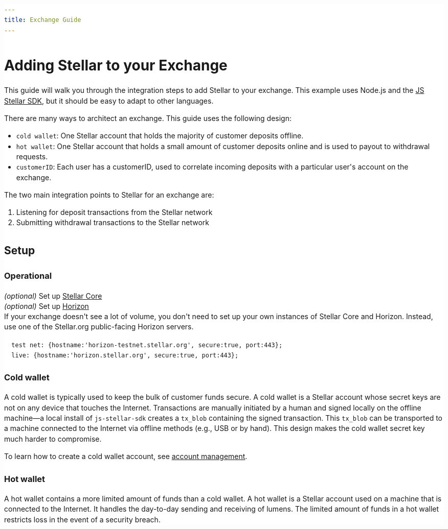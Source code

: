 ```yaml
---
title: Exchange Guide
---
```


# Adding Stellar to your Exchange
This guide will walk you through the integration steps to add Stellar to your exchange. This example uses Node.js and the [JS Stellar SDK](https://github.com/stellar/js-stellar-sdk), but it should be easy to adapt to other languages.

There are many ways to architect an exchange. This guide uses the following design:
 - `cold wallet`: One Stellar account that holds the majority of customer deposits offline.
 - `hot wallet`: One Stellar account that holds a small amount of customer deposits online and is used to payout to withdrawal requests.
 - `customerID`: Each user has a customerID, used to correlate incoming deposits with a particular user's account on the exchange.

The two main integration points to Stellar for an exchange are:<br>
1) Listening for deposit transactions from the Stellar network<br>
2) Submitting withdrawal transactions to the Stellar network

## Setup

### Operational
*(optional)* Set up [Stellar Core](https://github.com/stellar/stellar-core/blob/master/docs/admin.md)<br>
*(optional)* Set up [Horizon](https://github.com/stellar/horizon/blob/master/docs/admin.md)<br>
If your exchange doesn't see a lot of volume, you don't need to set up your own instances of Stellar Core and Horizon. Instead, use one of the Stellar.org public-facing Horizon servers.
```
  test net: {hostname:'horizon-testnet.stellar.org', secure:true, port:443};
  live: {hostname:'horizon.stellar.org', secure:true, port:443};
```

### Cold wallet
A cold wallet is typically used to keep the bulk of customer funds secure. A cold wallet is a Stellar account whose secret keys are not on any device that touches the Internet. Transactions are manually initiated by a human and signed locally on the offline machine—a local install of `js-stellar-sdk` creates a `tx_blob` containing the signed transaction. This `tx_blob` can be transported to a machine connected to the Internet via offline methods (e.g., USB or by hand). This design makes the cold wallet secret key much harder to compromise.

To learn how to create a cold wallet account, see [account management](./building-blocks/account-management.md).

### Hot wallet
A hot wallet contains a more limited amount of funds than a cold wallet. A hot wallet is a Stellar account used on a machine that is connected to the Internet. It handles the day-to-day sending and receiving of lumens. The limited amount of funds in a hot wallet restricts loss in the event of a security breach.
